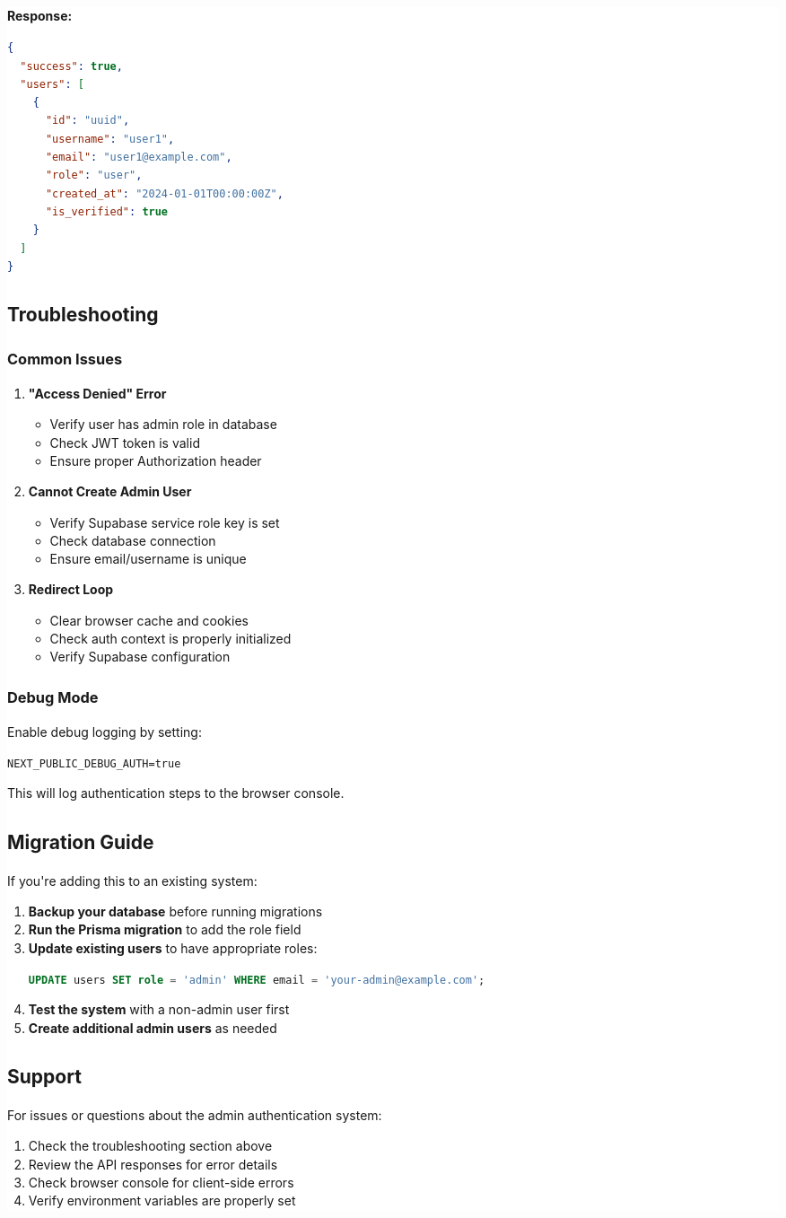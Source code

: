 **Response:**
```json
{
  "success": true,
  "users": [
    {
      "id": "uuid",
      "username": "user1",
      "email": "user1@example.com",
      "role": "user",
      "created_at": "2024-01-01T00:00:00Z",
      "is_verified": true
    }
  ]
}
```

## Troubleshooting

### Common Issues

1. **"Access Denied" Error**
   - Verify user has admin role in database
   - Check JWT token is valid
   - Ensure proper Authorization header

2. **Cannot Create Admin User**
   - Verify Supabase service role key is set
   - Check database connection
   - Ensure email/username is unique

3. **Redirect Loop**
   - Clear browser cache and cookies
   - Check auth context is properly initialized
   - Verify Supabase configuration

### Debug Mode

Enable debug logging by setting:

```env
NEXT_PUBLIC_DEBUG_AUTH=true
```

This will log authentication steps to the browser console.

## Migration Guide

If you're adding this to an existing system:

1. **Backup your database** before running migrations
2. **Run the Prisma migration** to add the role field
3. **Update existing users** to have appropriate roles:
   ```sql
   UPDATE users SET role = 'admin' WHERE email = 'your-admin@example.com';
   ```
4. **Test the system** with a non-admin user first
5. **Create additional admin users** as needed

## Support

For issues or questions about the admin authentication system:

1. Check the troubleshooting section above
2. Review the API responses for error details
3. Check browser console for client-side errors
4. Verify environment variables are properly set